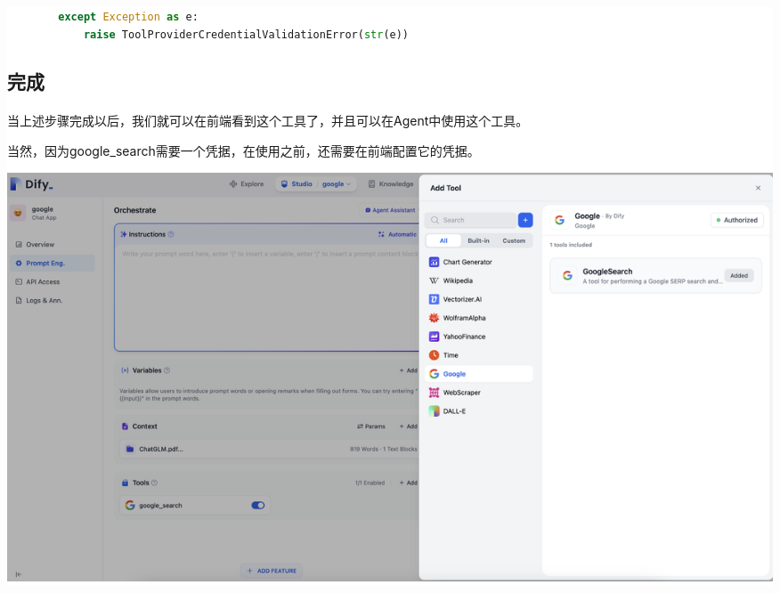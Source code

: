 ```python
        except Exception as e:
            raise ToolProviderCredentialValidationError(str(e))
```

## 完成
当上述步骤完成以后，我们就可以在前端看到这个工具了，并且可以在Agent中使用这个工具。

当然，因为google_search需要一个凭据，在使用之前，还需要在前端配置它的凭据。

![Alt text](../images/index/image-2.png)
